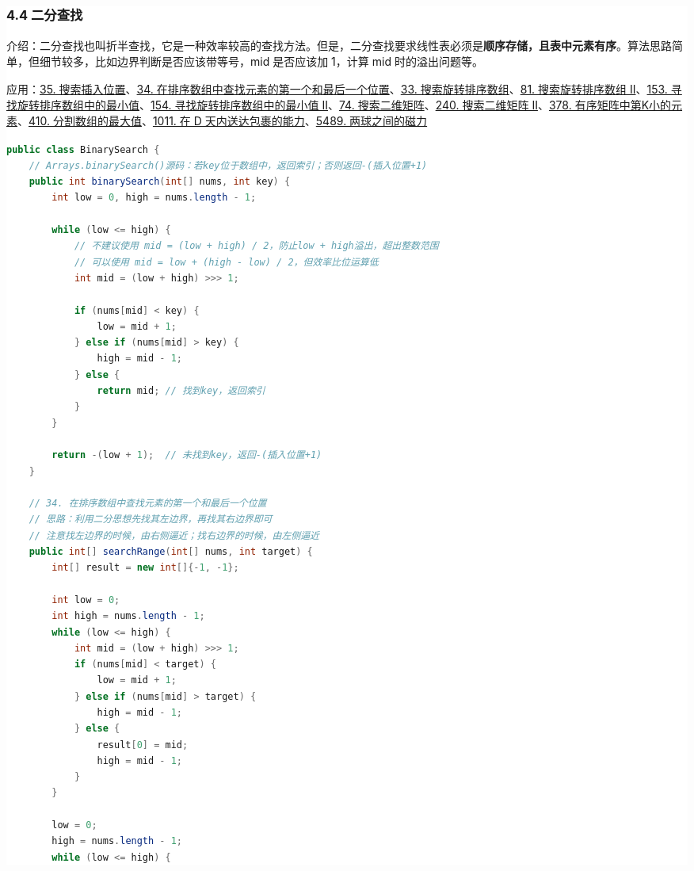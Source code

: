 

### 4.4 二分查找

介绍：二分查找也叫折半查找，它是一种效率较高的查找方法。但是，二分查找要求线性表必须是**顺序存储，且表中元素有序**。算法思路简单，但细节较多，比如边界判断是否应该带等号，mid 是否应该加 1，计算 mid 时的溢出问题等。

应用：[35. 搜索插入位置](https://leetcode-cn.com/problems/search-insert-position/)、[34. 在排序数组中查找元素的第一个和最后一个位置](https://leetcode-cn.com/problems/find-first-and-last-position-of-element-in-sorted-array/)、[33. 搜索旋转排序数组](https://leetcode-cn.com/problems/search-in-rotated-sorted-array/)、[81. 搜索旋转排序数组 II](https://leetcode-cn.com/problems/search-in-rotated-sorted-array-ii/)、[153. 寻找旋转排序数组中的最小值](https://leetcode-cn.com/problems/find-minimum-in-rotated-sorted-array/)、[154. 寻找旋转排序数组中的最小值 II](https://leetcode-cn.com/problems/find-minimum-in-rotated-sorted-array-ii/)、[74. 搜索二维矩阵](https://leetcode-cn.com/problems/search-a-2d-matrix/)、[240. 搜索二维矩阵 II](https://leetcode-cn.com/problems/search-a-2d-matrix-ii/)、[378. 有序矩阵中第K小的元素](https://leetcode-cn.com/problems/kth-smallest-element-in-a-sorted-matrix/)、[410. 分割数组的最大值](https://leetcode-cn.com/problems/split-array-largest-sum/)、[1011. 在 D 天内送达包裹的能力](https://leetcode-cn.com/problems/capacity-to-ship-packages-within-d-days/)、[5489. 两球之间的磁力](https://leetcode-cn.com/problems/magnetic-force-between-two-balls/)

```java
public class BinarySearch {
    // Arrays.binarySearch()源码：若key位于数组中，返回索引；否则返回-(插入位置+1)
    public int binarySearch(int[] nums, int key) {
        int low = 0, high = nums.length - 1;

        while (low <= high) {
            // 不建议使用 mid = (low + high) / 2，防止low + high溢出，超出整数范围
            // 可以使用 mid = low + (high - low) / 2，但效率比位运算低
            int mid = (low + high) >>> 1;

            if (nums[mid] < key) {
                low = mid + 1;
            } else if (nums[mid] > key) {
                high = mid - 1;
            } else {
                return mid;	// 找到key，返回索引
            }
        }

        return -(low + 1);	// 未找到key，返回-(插入位置+1)
    }
    
    // 34. 在排序数组中查找元素的第一个和最后一个位置
    // 思路：利用二分思想先找其左边界，再找其右边界即可
    // 注意找左边界的时候，由右侧逼近；找右边界的时候，由左侧逼近
    public int[] searchRange(int[] nums, int target) {
        int[] result = new int[]{-1, -1};

        int low = 0;
        int high = nums.length - 1;
        while (low <= high) {
            int mid = (low + high) >>> 1;
            if (nums[mid] < target) {
                low = mid + 1;
            } else if (nums[mid] > target) {
                high = mid - 1;
            } else {
                result[0] = mid;
                high = mid - 1;
            }
        }

        low = 0;
        high = nums.length - 1;
        while (low <= high) {
```